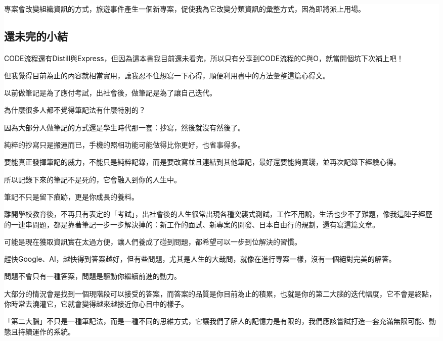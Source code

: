 專案會改變組織資訊的方式，旅遊事件產生一個新專案，促使我為它改變分類資訊的彙整方式，因為即將派上用場。

## 還未完的小結

CODE流程還有Distill與Express，但因為這本書我目前還未看完，所以只有分享到CODE流程的C與O，就當開個坑下次補上吧！

但我覺得目前為止的內容就相當實用，讓我忍不住想寫一下心得，順便利用書中的方法彙整這篇心得文。

以前做筆記是為了應付考試，出社會後，做筆記是為了讓自己迭代。

為什麼很多人都不覺得筆記法有什麼特別的？

因為大部分人做筆記的方式還是學生時代那一套：抄寫，然後就沒有然後了。

純粹的抄寫只是搬運而已，手機的照相功能可能做得比你更好，也省事得多。

要能真正發揮筆記的威力，不能只是純粹記錄，而是要改寫並且連結到其他筆記，最好還要能夠實踐，並再次記錄下經驗心得。

所以記錄下來的筆記不是死的，它會融入到你的人生中。

筆記不只是留下痕跡，更是你成長的養料。

離開學校教育後，不再只有表定的「考試」，出社會後的人生很常出現各種突襲式測試，工作不用說，生活也少不了難題，像我這陣子經歷的一連串問題，都是靠著筆記一步一步解決掉的：新工作的面試、新專案的開發、日本自由行的規劃，還有寫這篇文章。

可能是現在獲取資訊實在太過方便，讓人們養成了碰到問題，都希望可以一步到位解決的習慣。

趕快Google、AI，越快得到答案越好，但有些問題，尤其是人生的大哉問，就像在進行專案一樣，沒有一個絕對完美的解答。

問題不會只有一種答案，問題是驅動你繼續前進的動力。

大部分的情況會是找到一個現階段可以接受的答案，而答案的品質是你目前為止的積累，也就是你的第二大腦的迭代幅度，它不會是終點，你時常去澆灌它，它就會變得越來越接近你心目中的樣子。

「第二大腦」不只是一種筆記法，而是一種不同的思維方式，它讓我們了解人的記憶力是有限的，我們應該嘗試打造一套充滿無限可能、動態且持續運作的系統。